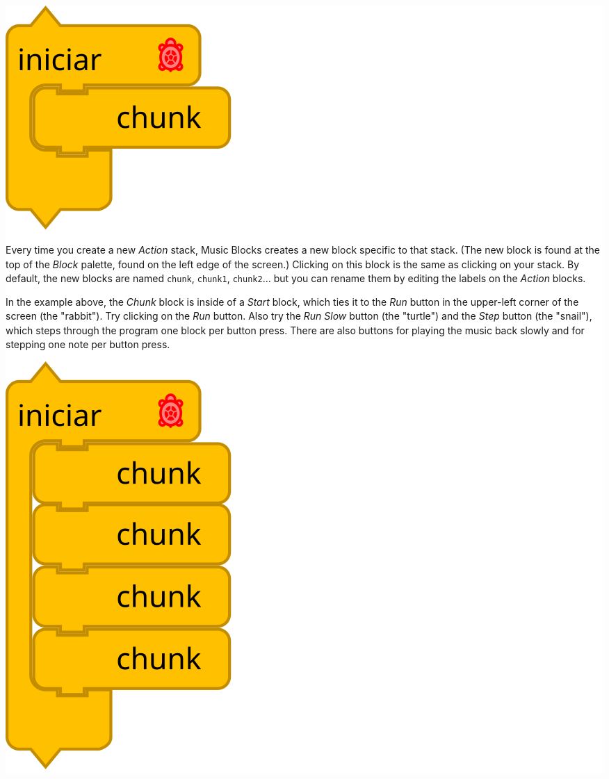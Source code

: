 ![alt tag](./chunk1.svg " ")

Every time you create a new *Action* stack, Music Blocks creates a new
block specific to that stack. (The new block is found at the top of
the *Block* palette, found on the left edge of the screen.) Clicking
on this block is the same as clicking on your stack. By default, the
new blocks are named `chunk`, `chunk1`, `chunk2`... but you can rename
them by editing the labels on the *Action* blocks.

In the example above, the *Chunk* block is inside of a *Start* block,
which ties it to the *Run* button in the upper-left corner of the
screen (the "rabbit"). Try clicking on the *Run* button. Also try the
*Run Slow* button (the "turtle") and the *Step* button (the "snail"),
which steps through the program one block per button press. There are
also buttons for playing the music back slowly and for stepping one
note per button press.

![alt tag](./chunk2.svg " ")
